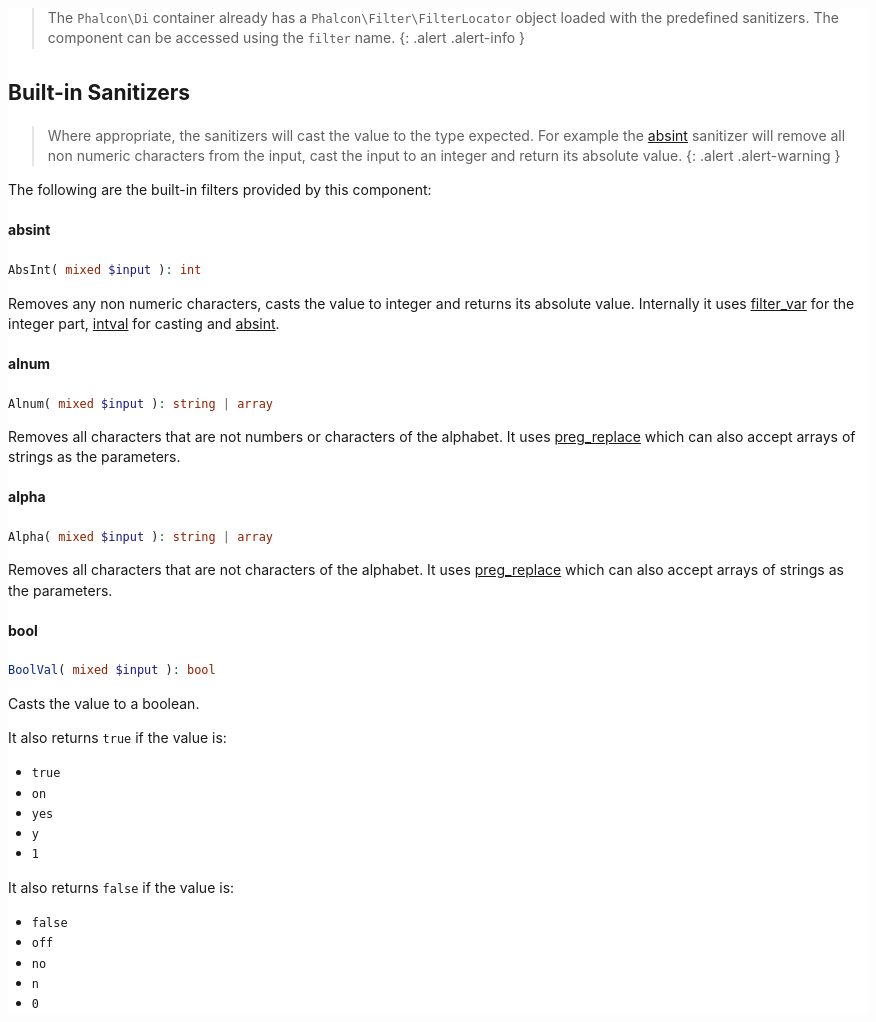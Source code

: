 > The `Phalcon\Di` container already has a `Phalcon\Filter\FilterLocator` object loaded with the predefined sanitizers. The component can be accessed using the `filter` name.
{: .alert .alert-info }

<a name='sanitizers'></a>
## Built-in Sanitizers

> Where appropriate, the sanitizers will cast the value to the type expected. For example the [absint][absint] sanitizer will remove all non numeric characters from the input, cast the input to an integer and return its absolute value.
{: .alert .alert-warning }

The following are the built-in filters provided by this component:

#### absint
```php
AbsInt( mixed $input ): int
```
Removes any non numeric characters, casts the value to integer and returns its absolute value. Internally it uses [filter_var] for the integer part, [intval][intval] for casting and [absint][absint].

#### alnum
```php
Alnum( mixed $input ): string | array
```
Removes all characters that are not numbers or characters of the alphabet. It uses [preg_replace][preg_replace] which can also accept arrays of strings as the parameters. 

#### alpha
```php
Alpha( mixed $input ): string | array
```
Removes all characters that are not characters of the alphabet. It uses [preg_replace][preg_replace] which can also accept arrays of strings as the parameters. 

#### bool
```php
BoolVal( mixed $input ): bool
```
Casts the value to a boolean. 

It also returns `true` if the value is:

* `true`
* `on`
* `yes`
* `y`
* `1`

It also returns `false` if the value is:

* `false`
* `off`
* `no`
* `n`
* `0`


[absint]: https://secure.php.net/manual/en/function.absint.php
[filter]: https://secure.php.net/manual/en/book.filter.php
[filter_var]: https://secure.php.net/manual/en/function.filter-var.php
[intval]: https://secure.php.net/manual/en/function.intval.php 
[invoke]: https://secure.php.net/manual/en/language.oop5.magic.php#object.invoke
[lcfirst]: https://secure.php.net/manual/en/function.lcfirst.php
[mb_convert_case]: https://secure.php.net/manual/en/function.mb-convert-case.php
[mbstring]: https://secure.php.net/manual/en/book.mbstring.php
[preg_replace]: https://secure.php.net/manual/en/function.preg-replace.php
[strip_tags]: https://secure.php.net/manual/en/function.strip-tags.php
[str_replace]: https://secure.php.net/manual/en/function.str-replace.php 
[strtolower]: https://secure.php.net/manual/en/function.strtolower.php 
[strtoupper]: https://secure.php.net/manual/en/function.strtoupper.php 
[trim]: https://secure.php.net/manual/en/function.trim.php
[ucfirst]: https://secure.php.net/manual/en/function.ucfirst.php
[ucwords]: https://secure.php.net/manual/en/function.ucwords.php
[utf8_decode]: https://secure.php.net/manual/en/function.utf8-decode.php
